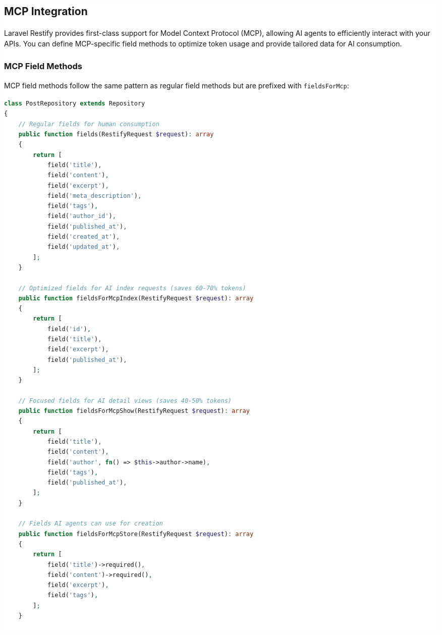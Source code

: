 ## MCP Integration

Laravel Restify provides first-class support for Model Context Protocol (MCP), allowing AI agents to efficiently interact with your APIs. You can define MCP-specific field methods to optimize token usage and provide tailored data for AI consumption.

### MCP Field Methods

MCP field methods follow the same pattern as regular field methods but are prefixed with `fieldsForMcp`:

```php
class PostRepository extends Repository
{
    // Regular fields for human consumption
    public function fields(RestifyRequest $request): array
    {
        return [
            field('title'),
            field('content'),
            field('excerpt'),
            field('meta_description'),
            field('tags'),
            field('author_id'),
            field('published_at'),
            field('created_at'),
            field('updated_at'),
        ];
    }
    
    // Optimized fields for AI index requests (saves 60-70% tokens)
    public function fieldsForMcpIndex(RestifyRequest $request): array
    {
        return [
            field('id'),
            field('title'),
            field('excerpt'),
            field('published_at'),
        ];
    }
    
    // Focused fields for AI detail views (saves 40-50% tokens)
    public function fieldsForMcpShow(RestifyRequest $request): array
    {
        return [
            field('title'),
            field('content'),
            field('author', fn() => $this->author->name),
            field('tags'),
            field('published_at'),
        ];
    }
    
    // Fields AI agents can use for creation
    public function fieldsForMcpStore(RestifyRequest $request): array
    {
        return [
            field('title')->required(),
            field('content')->required(),
            field('excerpt'),
            field('tags'),
        ];
    }
    
```